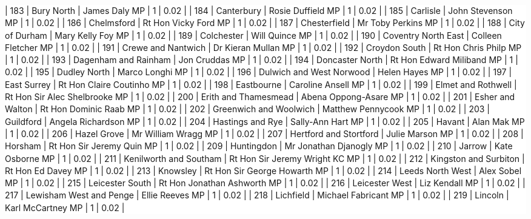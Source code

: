 | 183 | Bury North | James Daly MP | 1 | 0.02 |
| 184 | Canterbury | Rosie Duffield MP | 1 | 0.02 |
| 185 | Carlisle | John Stevenson MP | 1 | 0.02 |
| 186 | Chelmsford | Rt Hon Vicky Ford MP | 1 | 0.02 |
| 187 | Chesterfield | Mr Toby Perkins MP | 1 | 0.02 |
| 188 | City of Durham | Mary Kelly Foy MP | 1 | 0.02 |
| 189 | Colchester | Will Quince MP | 1 | 0.02 |
| 190 | Coventry North East | Colleen Fletcher MP | 1 | 0.02 |
| 191 | Crewe and Nantwich | Dr Kieran Mullan MP | 1 | 0.02 |
| 192 | Croydon South | Rt Hon Chris Philp MP | 1 | 0.02 |
| 193 | Dagenham and Rainham | Jon Cruddas MP | 1 | 0.02 |
| 194 | Doncaster North | Rt Hon Edward Miliband MP | 1 | 0.02 |
| 195 | Dudley North | Marco Longhi MP | 1 | 0.02 |
| 196 | Dulwich and West Norwood | Helen Hayes MP | 1 | 0.02 |
| 197 | East Surrey | Rt Hon Claire Coutinho MP | 1 | 0.02 |
| 198 | Eastbourne | Caroline Ansell MP | 1 | 0.02 |
| 199 | Elmet and Rothwell | Rt Hon Sir Alec Shelbrooke MP | 1 | 0.02 |
| 200 | Erith and Thamesmead | Abena Oppong-Asare MP | 1 | 0.02 |
| 201 | Esher and Walton | Rt Hon Dominic Raab MP | 1 | 0.02 |
| 202 | Greenwich and Woolwich | Matthew Pennycook MP | 1 | 0.02 |
| 203 | Guildford | Angela Richardson MP | 1 | 0.02 |
| 204 | Hastings and Rye | Sally-Ann Hart MP | 1 | 0.02 |
| 205 | Havant | Alan Mak MP | 1 | 0.02 |
| 206 | Hazel Grove | Mr William Wragg MP | 1 | 0.02 |
| 207 | Hertford and Stortford | Julie Marson MP | 1 | 0.02 |
| 208 | Horsham | Rt Hon Sir Jeremy Quin MP | 1 | 0.02 |
| 209 | Huntingdon | Mr Jonathan Djanogly MP | 1 | 0.02 |
| 210 | Jarrow | Kate Osborne MP | 1 | 0.02 |
| 211 | Kenilworth and Southam | Rt Hon Sir Jeremy Wright KC MP | 1 | 0.02 |
| 212 | Kingston and Surbiton | Rt Hon Ed Davey MP | 1 | 0.02 |
| 213 | Knowsley | Rt Hon Sir George Howarth MP | 1 | 0.02 |
| 214 | Leeds North West | Alex Sobel MP | 1 | 0.02 |
| 215 | Leicester South | Rt Hon Jonathan Ashworth MP | 1 | 0.02 |
| 216 | Leicester West | Liz Kendall MP | 1 | 0.02 |
| 217 | Lewisham West and Penge | Ellie Reeves MP | 1 | 0.02 |
| 218 | Lichfield | Michael Fabricant MP | 1 | 0.02 |
| 219 | Lincoln | Karl McCartney MP | 1 | 0.02 |